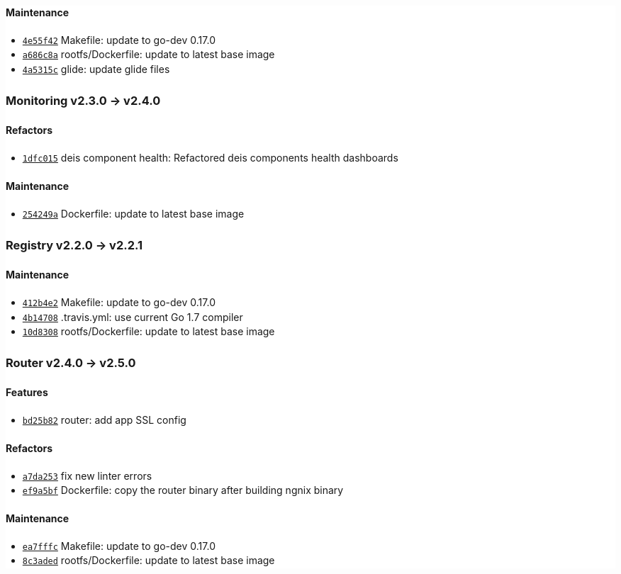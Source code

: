 #### Maintenance

- [`4e55f42`](https://github.com/deisthree/minio/commit/4e55f4270ed1612d17f568bb1b341b3b7cfe678e) Makefile: update to go-dev 0.17.0
- [`a686c8a`](https://github.com/deisthree/minio/commit/a686c8a3361ed9c6f4c3ab8236ba1dc1a651f35b) rootfs/Dockerfile: update to latest base image
- [`4a5315c`](https://github.com/deisthree/minio/commit/4a5315c5d0934c2fa34c541483334a54995f6e99) glide: update glide files


### Monitoring v2.3.0 -> v2.4.0

#### Refactors

- [`1dfc015`](https://github.com/deisthree/monitor/commit/1dfc015c8e45a5ca50aacb69c5082b4d45debfe3) deis component health: Refactored deis components health dashboards

#### Maintenance

- [`254249a`](https://github.com/deisthree/monitor/commit/254249ac3b1398747408d15e18b3f20f4f04faef) Dockerfile: update to latest base image


### Registry v2.2.0 -> v2.2.1

#### Maintenance

- [`412b4e2`](https://github.com/deisthree/registry/commit/412b4e274101995f7f9f2fa9af4531620396ac21) Makefile: update to go-dev 0.17.0
- [`4b14708`](https://github.com/deisthree/registry/commit/4b147080adfe14f1b779bf2bf0e0eee6d1abfda1) .travis.yml: use current Go 1.7 compiler
- [`10d8308`](https://github.com/deisthree/registry/commit/10d8308dccd869794608bab9fd542e57c14ff1d2) rootfs/Dockerfile: update to latest base image


### Router v2.4.0 -> v2.5.0

#### Features

- [`bd25b82`](https://github.com/deisthree/router/commit/bd25b8289ea95a64b9ac38f69ec3e0763f9cc2a0) router: add app SSL config

#### Refactors

- [`a7da253`](https://github.com/deisthree/router/commit/a7da253486b7511a83235fedb44bfa057fd2867a) fix new linter errors
- [`ef9a5bf`](https://github.com/deisthree/router/commit/ef9a5bf7b5e518f6ab01f39db6333ee16e7dc65e) Dockerfile: copy the router binary after building ngnix binary

#### Maintenance

- [`ea7fffc`](https://github.com/deisthree/router/commit/ea7fffc54e3a4fba06d64e298827907e315e9a5e) Makefile: update to go-dev 0.17.0
- [`8c3aded`](https://github.com/deisthree/router/commit/8c3adedbabe8ec077db8bcd0d183152457e1eb33) rootfs/Dockerfile: update to latest base image
